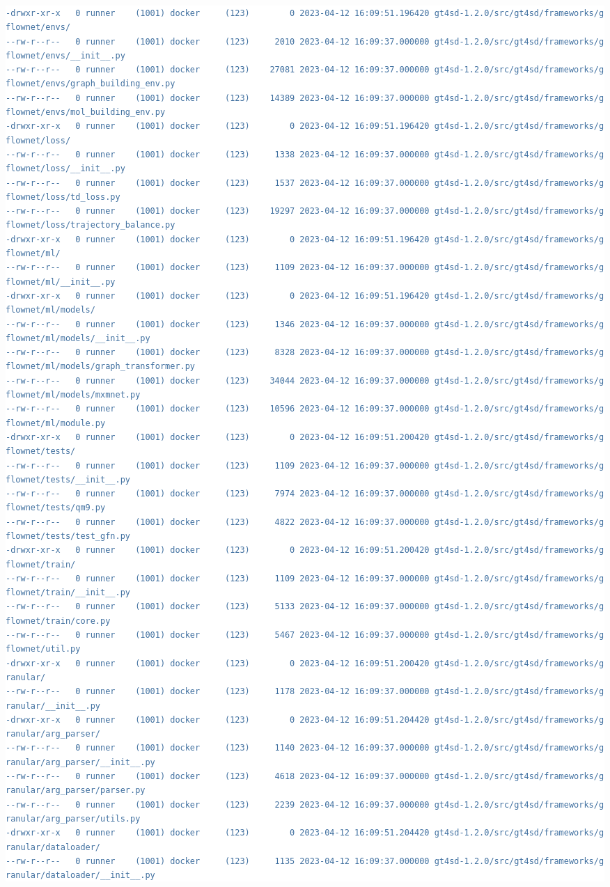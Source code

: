```diff
-drwxr-xr-x   0 runner    (1001) docker     (123)        0 2023-04-12 16:09:51.196420 gt4sd-1.2.0/src/gt4sd/frameworks/gflownet/envs/
--rw-r--r--   0 runner    (1001) docker     (123)     2010 2023-04-12 16:09:37.000000 gt4sd-1.2.0/src/gt4sd/frameworks/gflownet/envs/__init__.py
--rw-r--r--   0 runner    (1001) docker     (123)    27081 2023-04-12 16:09:37.000000 gt4sd-1.2.0/src/gt4sd/frameworks/gflownet/envs/graph_building_env.py
--rw-r--r--   0 runner    (1001) docker     (123)    14389 2023-04-12 16:09:37.000000 gt4sd-1.2.0/src/gt4sd/frameworks/gflownet/envs/mol_building_env.py
-drwxr-xr-x   0 runner    (1001) docker     (123)        0 2023-04-12 16:09:51.196420 gt4sd-1.2.0/src/gt4sd/frameworks/gflownet/loss/
--rw-r--r--   0 runner    (1001) docker     (123)     1338 2023-04-12 16:09:37.000000 gt4sd-1.2.0/src/gt4sd/frameworks/gflownet/loss/__init__.py
--rw-r--r--   0 runner    (1001) docker     (123)     1537 2023-04-12 16:09:37.000000 gt4sd-1.2.0/src/gt4sd/frameworks/gflownet/loss/td_loss.py
--rw-r--r--   0 runner    (1001) docker     (123)    19297 2023-04-12 16:09:37.000000 gt4sd-1.2.0/src/gt4sd/frameworks/gflownet/loss/trajectory_balance.py
-drwxr-xr-x   0 runner    (1001) docker     (123)        0 2023-04-12 16:09:51.196420 gt4sd-1.2.0/src/gt4sd/frameworks/gflownet/ml/
--rw-r--r--   0 runner    (1001) docker     (123)     1109 2023-04-12 16:09:37.000000 gt4sd-1.2.0/src/gt4sd/frameworks/gflownet/ml/__init__.py
-drwxr-xr-x   0 runner    (1001) docker     (123)        0 2023-04-12 16:09:51.196420 gt4sd-1.2.0/src/gt4sd/frameworks/gflownet/ml/models/
--rw-r--r--   0 runner    (1001) docker     (123)     1346 2023-04-12 16:09:37.000000 gt4sd-1.2.0/src/gt4sd/frameworks/gflownet/ml/models/__init__.py
--rw-r--r--   0 runner    (1001) docker     (123)     8328 2023-04-12 16:09:37.000000 gt4sd-1.2.0/src/gt4sd/frameworks/gflownet/ml/models/graph_transformer.py
--rw-r--r--   0 runner    (1001) docker     (123)    34044 2023-04-12 16:09:37.000000 gt4sd-1.2.0/src/gt4sd/frameworks/gflownet/ml/models/mxmnet.py
--rw-r--r--   0 runner    (1001) docker     (123)    10596 2023-04-12 16:09:37.000000 gt4sd-1.2.0/src/gt4sd/frameworks/gflownet/ml/module.py
-drwxr-xr-x   0 runner    (1001) docker     (123)        0 2023-04-12 16:09:51.200420 gt4sd-1.2.0/src/gt4sd/frameworks/gflownet/tests/
--rw-r--r--   0 runner    (1001) docker     (123)     1109 2023-04-12 16:09:37.000000 gt4sd-1.2.0/src/gt4sd/frameworks/gflownet/tests/__init__.py
--rw-r--r--   0 runner    (1001) docker     (123)     7974 2023-04-12 16:09:37.000000 gt4sd-1.2.0/src/gt4sd/frameworks/gflownet/tests/qm9.py
--rw-r--r--   0 runner    (1001) docker     (123)     4822 2023-04-12 16:09:37.000000 gt4sd-1.2.0/src/gt4sd/frameworks/gflownet/tests/test_gfn.py
-drwxr-xr-x   0 runner    (1001) docker     (123)        0 2023-04-12 16:09:51.200420 gt4sd-1.2.0/src/gt4sd/frameworks/gflownet/train/
--rw-r--r--   0 runner    (1001) docker     (123)     1109 2023-04-12 16:09:37.000000 gt4sd-1.2.0/src/gt4sd/frameworks/gflownet/train/__init__.py
--rw-r--r--   0 runner    (1001) docker     (123)     5133 2023-04-12 16:09:37.000000 gt4sd-1.2.0/src/gt4sd/frameworks/gflownet/train/core.py
--rw-r--r--   0 runner    (1001) docker     (123)     5467 2023-04-12 16:09:37.000000 gt4sd-1.2.0/src/gt4sd/frameworks/gflownet/util.py
-drwxr-xr-x   0 runner    (1001) docker     (123)        0 2023-04-12 16:09:51.200420 gt4sd-1.2.0/src/gt4sd/frameworks/granular/
--rw-r--r--   0 runner    (1001) docker     (123)     1178 2023-04-12 16:09:37.000000 gt4sd-1.2.0/src/gt4sd/frameworks/granular/__init__.py
-drwxr-xr-x   0 runner    (1001) docker     (123)        0 2023-04-12 16:09:51.204420 gt4sd-1.2.0/src/gt4sd/frameworks/granular/arg_parser/
--rw-r--r--   0 runner    (1001) docker     (123)     1140 2023-04-12 16:09:37.000000 gt4sd-1.2.0/src/gt4sd/frameworks/granular/arg_parser/__init__.py
--rw-r--r--   0 runner    (1001) docker     (123)     4618 2023-04-12 16:09:37.000000 gt4sd-1.2.0/src/gt4sd/frameworks/granular/arg_parser/parser.py
--rw-r--r--   0 runner    (1001) docker     (123)     2239 2023-04-12 16:09:37.000000 gt4sd-1.2.0/src/gt4sd/frameworks/granular/arg_parser/utils.py
-drwxr-xr-x   0 runner    (1001) docker     (123)        0 2023-04-12 16:09:51.204420 gt4sd-1.2.0/src/gt4sd/frameworks/granular/dataloader/
--rw-r--r--   0 runner    (1001) docker     (123)     1135 2023-04-12 16:09:37.000000 gt4sd-1.2.0/src/gt4sd/frameworks/granular/dataloader/__init__.py
```